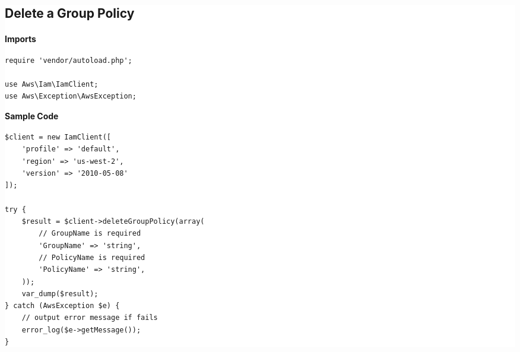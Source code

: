 ## Delete a Group Policy<a name="delete-a-group-policy"></a>

 **Imports** 

```
require 'vendor/autoload.php';

use Aws\Iam\IamClient; 
use Aws\Exception\AwsException;
```

 **Sample Code** 

```
$client = new IamClient([
    'profile' => 'default',
    'region' => 'us-west-2',
    'version' => '2010-05-08'
]);

try {
    $result = $client->deleteGroupPolicy(array(
        // GroupName is required
        'GroupName' => 'string',
        // PolicyName is required
        'PolicyName' => 'string',
    ));
    var_dump($result);
} catch (AwsException $e) {
    // output error message if fails
    error_log($e->getMessage());
}
```